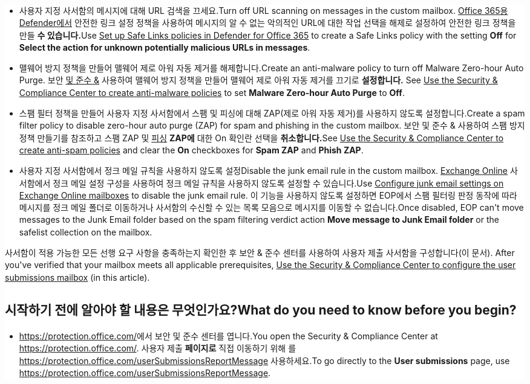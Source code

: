 - <span data-ttu-id="f8aca-124">사용자 지정 사서함의 메시지에 대해 URL 검색을 끄세요.</span><span class="sxs-lookup"><span data-stu-id="f8aca-124">Turn off URL scanning on messages in the custom mailbox.</span></span> <span data-ttu-id="f8aca-125">[Office 365용 Defender에서](set-up-safe-links-policies.md) 안전한 링크 설정 정책을 사용하여 메시지의  알 수 없는 악의적인 URL에 대한 작업 선택을 해제로 설정하여 안전한 링크 정책을 만들 **수 있습니다.**</span><span class="sxs-lookup"><span data-stu-id="f8aca-125">Use [Set up Safe Links policies in Defender for Office 365](set-up-safe-links-policies.md) to create a Safe Links policy with the setting **Off** for **Select the action for unknown potentially malicious URLs in messages**.</span></span>

- <span data-ttu-id="f8aca-126">맬웨어 방지 정책을 만들어 맬웨어 제로 아워 자동 제거를 해제합니다.</span><span class="sxs-lookup"><span data-stu-id="f8aca-126">Create an anti-malware policy to turn off Malware Zero-hour Auto Purge.</span></span> <span data-ttu-id="f8aca-127">보안 [및 준수 &](configure-your-spam-filter-policies.md#use-the-security--compliance-center-to-create-anti-spam-policies) 사용하여 맬웨어 방지 정책을 만들어 맬웨어 제로 아워 자동 제거를 끄기로 **설정합니다.** </span><span class="sxs-lookup"><span data-stu-id="f8aca-127">See [Use the Security & Compliance Center to create anti-malware policies](configure-your-spam-filter-policies.md#use-the-security--compliance-center-to-create-anti-spam-policies) to set **Malware Zero-hour Auto Purge** to **Off**.</span></span>

- <span data-ttu-id="f8aca-128">스팸 필터 정책을 만들어 사용자 지정 사서함에서 스팸 및 피싱에 대해 ZAP(제로 아워 자동 제거)를 사용하지 않도록 설정합니다.</span><span class="sxs-lookup"><span data-stu-id="f8aca-128">Create a spam filter policy to disable zero-hour auto purge (ZAP) for spam and phishing in the custom mailbox.</span></span> <span data-ttu-id="f8aca-129">보안 및 준수 & 사용하여 스팸 방지 정책 만들기를  참조하고 스팸 ZAP 및 [피싱](configure-your-spam-filter-policies.md#use-the-security--compliance-center-to-create-anti-spam-policies) **ZAP에** 대한 On 확인란 선택을 **취소합니다.**</span><span class="sxs-lookup"><span data-stu-id="f8aca-129">See [Use the Security & Compliance Center to create anti-spam policies](configure-your-spam-filter-policies.md#use-the-security--compliance-center-to-create-anti-spam-policies) and clear the **On** checkboxes for **Spam ZAP** and **Phish ZAP**.</span></span>

- <span data-ttu-id="f8aca-130">사용자 지정 사서함에서 정크 메일 규칙을 사용하지 않도록 설정</span><span class="sxs-lookup"><span data-stu-id="f8aca-130">Disable the junk email rule in the custom mailbox.</span></span> <span data-ttu-id="f8aca-131">[Exchange Online](configure-junk-email-settings-on-exo-mailboxes.md) 사서함에서 정크 메일 설정 구성을 사용하여 정크 메일 규칙을 사용하지 않도록 설정할 수 있습니다.</span><span class="sxs-lookup"><span data-stu-id="f8aca-131">Use [Configure junk email settings on Exchange Online mailboxes](configure-junk-email-settings-on-exo-mailboxes.md) to disable the junk email rule.</span></span> <span data-ttu-id="f8aca-132">이 기능을 사용하지 않도록 설정하면 EOP에서 스팸 필터링 판정 동작에 따라  메시지를 정크 메일 폴더로 이동하거나 사서함의 수신할 수 있는 목록 모음으로 메시지를 이동할 수 없습니다.</span><span class="sxs-lookup"><span data-stu-id="f8aca-132">Once disabled, EOP can't move messages to the Junk Email folder based on the spam filtering verdict action **Move message to Junk Email folder** or the safelist collection on the mailbox.</span></span>

<span data-ttu-id="f8aca-133">사서함이 적용 가능한 모든 선행 요구 사항을 충족하는지 확인한 후 보안 & 준수 센터를 사용하여 사용자 제출 사서함을 구성합니다(이 문서). [](#use-the-security--compliance-center-to-configure-the-user-submissions-mailbox)</span><span class="sxs-lookup"><span data-stu-id="f8aca-133">After you've verified that your mailbox meets all applicable prerequisites, [Use the Security & Compliance Center to configure the user submissions mailbox](#use-the-security--compliance-center-to-configure-the-user-submissions-mailbox) (in this article).</span></span>

## <a name="what-do-you-need-to-know-before-you-begin"></a><span data-ttu-id="f8aca-134">시작하기 전에 알아야 할 내용은 무엇인가요?</span><span class="sxs-lookup"><span data-stu-id="f8aca-134">What do you need to know before you begin?</span></span>

- <span data-ttu-id="f8aca-135"><https://protection.office.com/>에서 보안 및 준수 센터를 엽니다.</span><span class="sxs-lookup"><span data-stu-id="f8aca-135">You open the Security & Compliance Center at <https://protection.office.com/>.</span></span> <span data-ttu-id="f8aca-136">사용자 제출 **페이지로** 직접 이동하기 위해 를 <https://protection.office.com/userSubmissionsReportMessage> 사용하세요.</span><span class="sxs-lookup"><span data-stu-id="f8aca-136">To go directly to the **User submissions** page, use <https://protection.office.com/userSubmissionsReportMessage>.</span></span>
